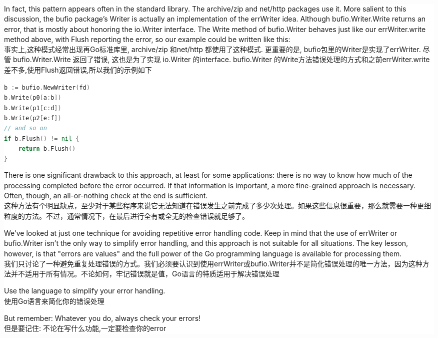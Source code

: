In fact, this pattern appears often in the standard library. The archive/zip and net/http packages use it. More salient to this discussion, the bufio package’s Writer is actually an implementation of the errWriter idea. Although bufio.Writer.Write returns an error, that is mostly about honoring the io.Writer interface. The Write method of bufio.Writer behaves just like our errWriter.write method above, with Flush reporting the error, so our example could be written like this:        
事实上,这种模式经常出现再Go标准库里, archive/zip 和net/http 都使用了这种模式. 更重要的是, bufio包里的Writer是实现了errWriter. 尽管 bufio.Writer.Write 返回了错误, 这也是为了实现 io.Writer 的interface. bufio.Writer 的Write方法错误处理的方式和之前errWriter.write差不多,使用Flush返回错误,所以我们的示例如下      
```Go
b := bufio.NewWriter(fd)
b.Write(p0[a:b])
b.Write(p1[c:d])
b.Write(p2[e:f])
// and so on
if b.Flush() != nil {
    return b.Flush()
}
```

There is one significant drawback to this approach, at least for some applications: there is no way to know how much of the processing completed before the error occurred. If that information is important, a more fine-grained approach is necessary. Often, though, an all-or-nothing check at the end is sufficient.       
这种方法有个明显缺点，至少对于某些程序来说它无法知道在错误发生之前完成了多少次处理。如果这些信息很重要，那么就需要一种更细粒度的方法。不过，通常情况下，在最后进行全有或全无的检查错误就足够了。        

We’ve looked at just one technique for avoiding repetitive error handling code. Keep in mind that the use of errWriter or bufio.Writer isn’t the only way to simplify error handling, and this approach is not suitable for all situations. The key lesson, however, is that "errors are values" and the full power of the Go programming language is available for processing them.        
我们只讨论了一种避免重复处理错误的方式。我们必须要认识到使用errWriter或bufio.Writer并不是简化错误处理的唯一方法，因为这种方法并不适用于所有情况。不论如何，牢记错误就是值，Go语言的特质适用于解决错误处理       

Use the language to simplify your error handling.       
使用Go语言来简化你的错误处理        

But remember: Whatever you do, always check your errors!        
但是要记住: 不论在写什么功能,一定要检查你的error        